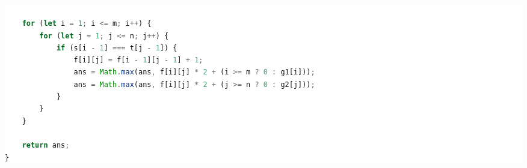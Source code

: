 ```ts

    for (let i = 1; i <= m; i++) {
        for (let j = 1; j <= n; j++) {
            if (s[i - 1] === t[j - 1]) {
                f[i][j] = f[i - 1][j - 1] + 1;
                ans = Math.max(ans, f[i][j] * 2 + (i >= m ? 0 : g1[i]));
                ans = Math.max(ans, f[i][j] * 2 + (j >= n ? 0 : g2[j]));
            }
        }
    }

    return ans;
}
```






